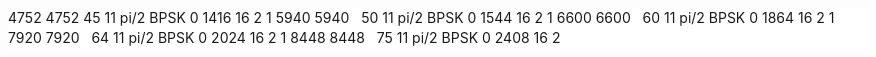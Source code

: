 <td>4752</td>
<td>4752</td>
</tr>
<tr class="even">
<td></td>
<td>45</td>
<td>11</td>
<td>pi/2 BPSK</td>
<td>0</td>
<td>1416</td>
<td>16</td>
<td>2</td>
<td>1</td>
<td>5940</td>
<td>5940</td>
</tr>
<tr class="odd">
<td> </td>
<td>50</td>
<td>11</td>
<td>pi/2 BPSK</td>
<td>0</td>
<td>1544</td>
<td>16</td>
<td>2</td>
<td>1</td>
<td>6600</td>
<td>6600</td>
</tr>
<tr class="even">
<td> </td>
<td>60</td>
<td>11</td>
<td>pi/2 BPSK</td>
<td>0</td>
<td>1864</td>
<td>16</td>
<td>2</td>
<td>1</td>
<td>7920</td>
<td>7920</td>
</tr>
<tr class="odd">
<td> </td>
<td>64</td>
<td>11</td>
<td>pi/2 BPSK</td>
<td>0</td>
<td>2024</td>
<td>16</td>
<td>2</td>
<td>1</td>
<td>8448</td>
<td>8448</td>
</tr>
<tr class="even">
<td> </td>
<td>75</td>
<td>11</td>
<td>pi/2 BPSK</td>
<td>0</td>
<td>2408</td>
<td>16</td>
<td>2</td>
